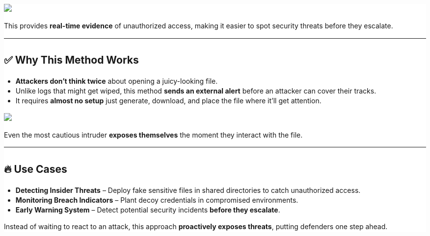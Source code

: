 <img src="https://github.com/user-attachments/assets/e59c7976-8b5d-40de-bf1f-78aa2d9dab35" width="600">

This provides **real-time evidence** of unauthorized access, making it easier to spot security threats before they escalate.

---

## **✅ Why This Method Works**
- **Attackers don’t think twice** about opening a juicy-looking file.  
- Unlike logs that might get wiped, this method **sends an external alert** before an attacker can cover their tracks.  
- It requires **almost no setup** just generate, download, and place the file where it’ll get attention.  

<img src="https://github.com/user-attachments/assets/9dc939a6-1829-4f09-848e-289e433ca452" width="600">

Even the most cautious intruder **exposes themselves** the moment they interact with the file.

---

## **🔥 Use Cases**
- **Detecting Insider Threats** – Deploy fake sensitive files in shared directories to catch unauthorized access.  
- **Monitoring Breach Indicators** – Plant decoy credentials in compromised environments.  
- **Early Warning System** – Detect potential security incidents **before they escalate**.  

Instead of waiting to react to an attack, this approach **proactively exposes threats**, putting defenders one step ahead.
